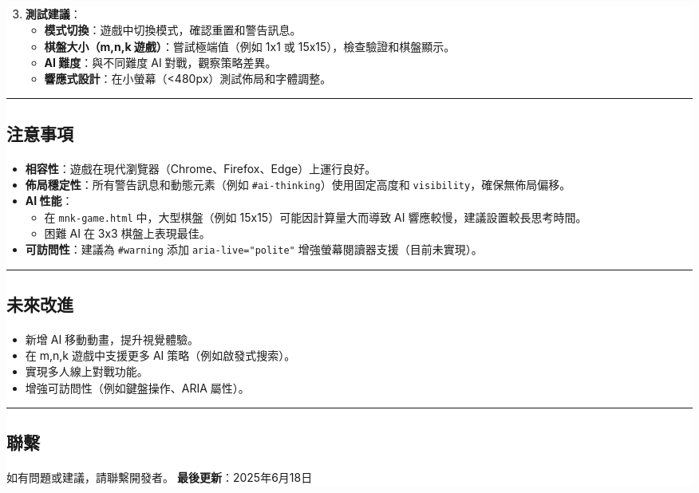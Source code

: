 3. **測試建議**：
   - **模式切換**：遊戲中切換模式，確認重置和警告訊息。
   - **棋盤大小（m,n,k 遊戲）**：嘗試極端值（例如 1x1 或 15x15），檢查驗證和棋盤顯示。
   - **AI 難度**：與不同難度 AI 對戰，觀察策略差異。
   - **響應式設計**：在小螢幕（<480px）測試佈局和字體調整。

---

## 注意事項

- **相容性**：遊戲在現代瀏覽器（Chrome、Firefox、Edge）上運行良好。
- **佈局穩定性**：所有警告訊息和動態元素（例如 `#ai-thinking`）使用固定高度和 `visibility`，確保無佈局偏移。
- **AI 性能**：
  - 在 `mnk-game.html` 中，大型棋盤（例如 15x15）可能因計算量大而導致 AI 響應較慢，建議設置較長思考時間。
  - 困難 AI 在 3x3 棋盤上表現最佳。
- **可訪問性**：建議為 `#warning` 添加 `aria-live="polite"` 增強螢幕閱讀器支援（目前未實現）。

---

## 未來改進

- 新增 AI 移動動畫，提升視覺體驗。
- 在 m,n,k 遊戲中支援更多 AI 策略（例如啟發式搜索）。
- 實現多人線上對戰功能。
- 增強可訪問性（例如鍵盤操作、ARIA 屬性）。

---

## 聯繫

如有問題或建議，請聯繫開發者。
**最後更新**：2025年6月18日
